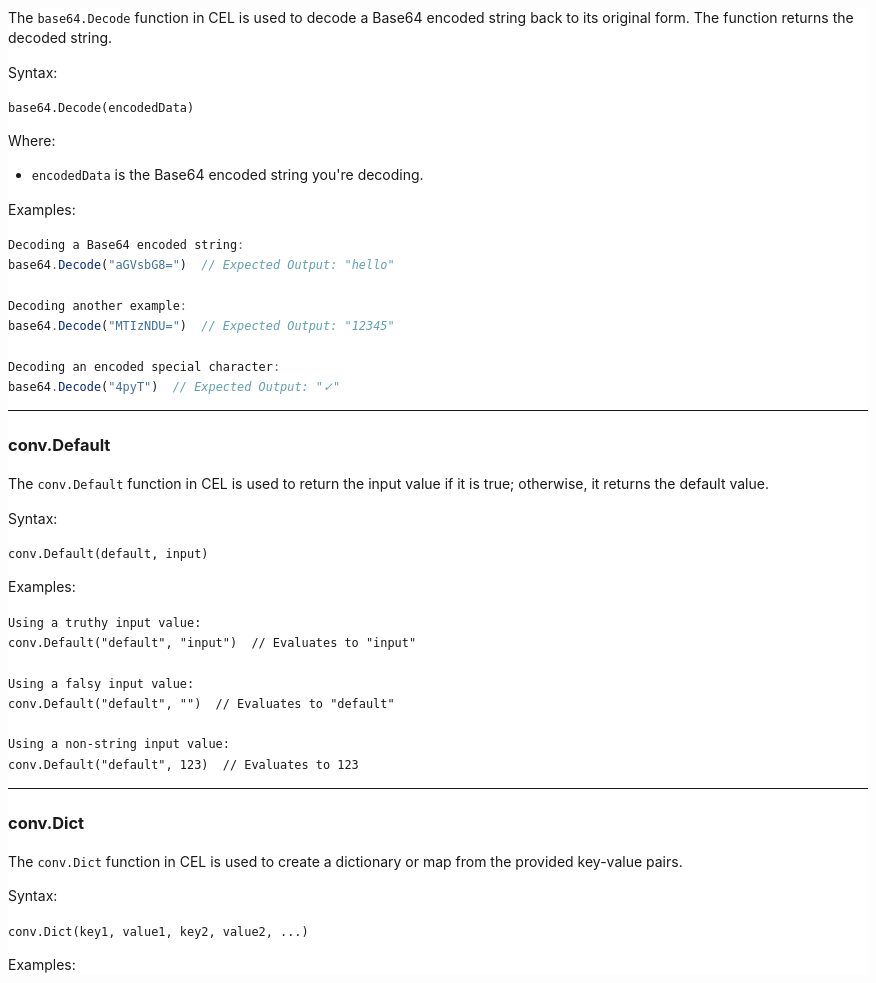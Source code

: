 The `base64.Decode` function in CEL is used to decode a Base64 encoded string back to its original form. The function returns the decoded string.

Syntax:

    base64.Decode(encodedData)

Where:

- `encodedData` is the Base64 encoded string you're decoding.

Examples:

```javascript
Decoding a Base64 encoded string:
base64.Decode("aGVsbG8=")  // Expected Output: "hello"

Decoding another example:
base64.Decode("MTIzNDU=")  // Expected Output: "12345"

Decoding an encoded special character:
base64.Decode("4pyT")  // Expected Output: "✓"
```

---


### conv.Default

The `conv.Default` function in CEL is used to return the input value if it is true; otherwise, it returns the default value.

Syntax:

    conv.Default(default, input)

Examples:

    Using a truthy input value:
    conv.Default("default", "input")  // Evaluates to "input"

    Using a falsy input value:
    conv.Default("default", "")  // Evaluates to "default"

    Using a non-string input value:
    conv.Default("default", 123)  // Evaluates to 123

---

### conv.Dict

The `conv.Dict` function in CEL is used to create a dictionary or map from the provided key-value pairs.

Syntax:

    conv.Dict(key1, value1, key2, value2, ...)

Examples:
